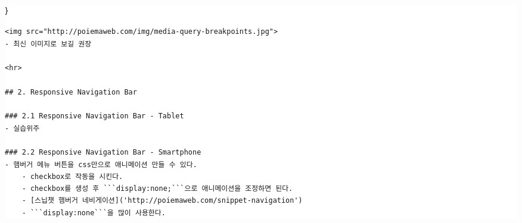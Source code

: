}
```
<img src="http://poiemaweb.com/img/media-query-breakpoints.jpg">
- 최신 이미지로 보길 권장

<hr>

## 2. Responsive Navigation Bar

### 2.1 Responsive Navigation Bar - Tablet
- 실습위주

### 2.2 Responsive Navigation Bar - Smartphone
- 햄버거 메뉴 버튼을 css만으로 애니메이션 만들 수 있다.
    - checkbox로 작동을 시킨다.
    - checkbox를 생성 후 ```display:none;```으로 애니메이션을 조정하면 된다.
    - [스닙챗 햄버거 네비게이션]('http://poiemaweb.com/snippet-navigation')
    - ```display:none```을 많이 사용한다. 
